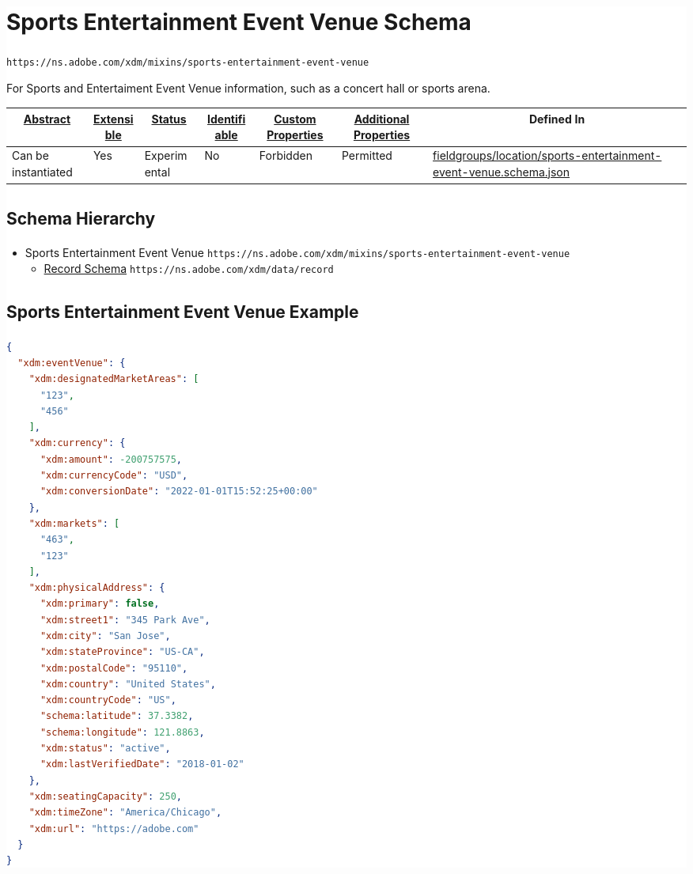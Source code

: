 
# Sports Entertainment Event Venue Schema

```
https://ns.adobe.com/xdm/mixins/sports-entertainment-event-venue
```

For Sports and Entertaiment Event Venue information, such as a concert hall or sports arena. 

| [Abstract](../../../abstract.md) | [Extensible](../../../extensions.md) | [Status](../../../status.md) | [Identifiable](../../../id.md) | [Custom Properties](../../../extensions.md) | [Additional Properties](../../../extensions.md) | Defined In |
|----------------------------------|--------------------------------------|------------------------------|--------------------------------|---------------------------------------------|-------------------------------------------------|------------|
| Can be instantiated | Yes | Experimental | No | Forbidden | Permitted | [fieldgroups/location/sports-entertainment-event-venue.schema.json](fieldgroups/location/sports-entertainment-event-venue.schema.json) |
## Schema Hierarchy

* Sports Entertainment Event Venue `https://ns.adobe.com/xdm/mixins/sports-entertainment-event-venue`
  * [Record Schema](../../behaviors/record.schema.md) `https://ns.adobe.com/xdm/data/record`


## Sports Entertainment Event Venue Example
```json
{
  "xdm:eventVenue": {
    "xdm:designatedMarketAreas": [
      "123",
      "456"
    ],
    "xdm:currency": {
      "xdm:amount": -200757575,
      "xdm:currencyCode": "USD",
      "xdm:conversionDate": "2022-01-01T15:52:25+00:00"
    },
    "xdm:markets": [
      "463",
      "123"
    ],
    "xdm:physicalAddress": {
      "xdm:primary": false,
      "xdm:street1": "345 Park Ave",
      "xdm:city": "San Jose",
      "xdm:stateProvince": "US-CA",
      "xdm:postalCode": "95110",
      "xdm:country": "United States",
      "xdm:countryCode": "US",
      "schema:latitude": 37.3382,
      "schema:longitude": 121.8863,
      "xdm:status": "active",
      "xdm:lastVerifiedDate": "2018-01-02"
    },
    "xdm:seatingCapacity": 250,
    "xdm:timeZone": "America/Chicago",
    "xdm:url": "https://adobe.com"
  }
}
```

